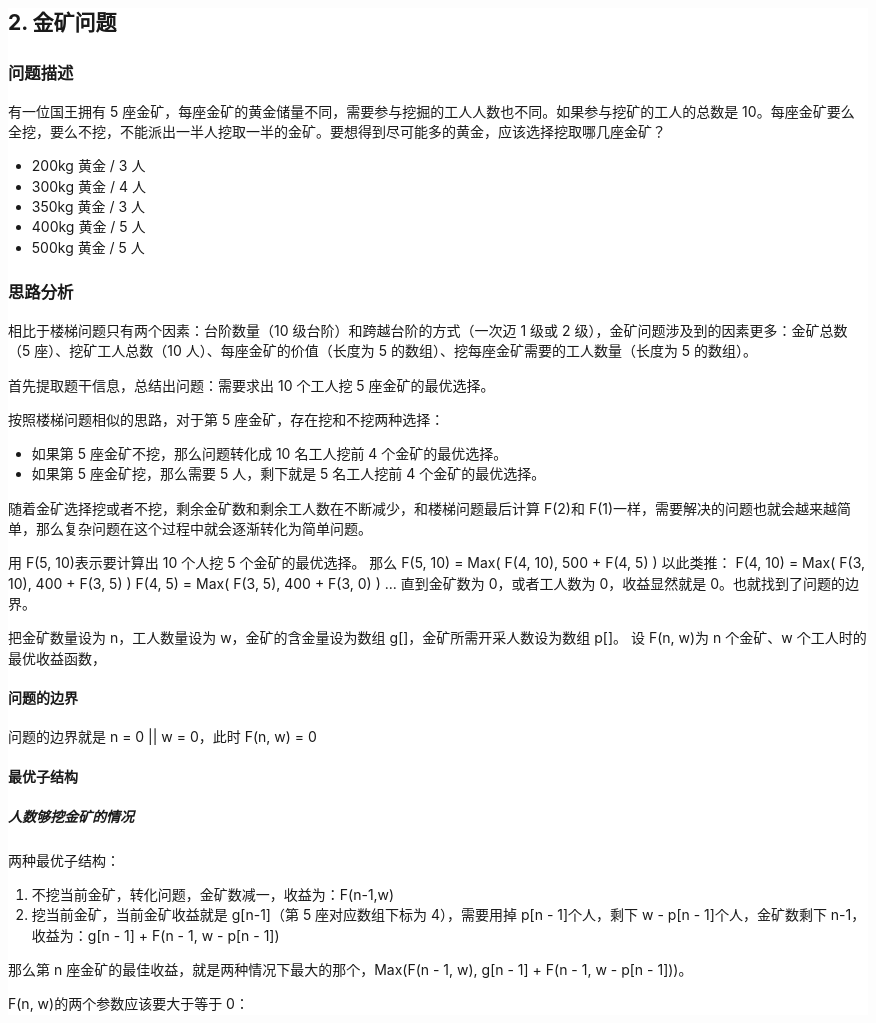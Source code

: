 ## 2. 金矿问题

### 问题描述

有一位国王拥有 5 座金矿，每座金矿的黄金储量不同，需要参与挖掘的工人人数也不同。如果参与挖矿的工人的总数是 10。每座金矿要么全挖，要么不挖，不能派出一半人挖取一半的金矿。要想得到尽可能多的黄金，应该选择挖取哪几座金矿？

- 200kg 黄金 / 3 人
- 300kg 黄金 / 4 人
- 350kg 黄金 / 3 人
- 400kg 黄金 / 5 人
- 500kg 黄金 / 5 人

### 思路分析

相比于楼梯问题只有两个因素：台阶数量（10 级台阶）和跨越台阶的方式（一次迈 1 级或 2 级），金矿问题涉及到的因素更多：金矿总数（5 座）、挖矿工人总数（10 人）、每座金矿的价值（长度为 5 的数组）、挖每座金矿需要的工人数量（长度为 5 的数组）。

首先提取题干信息，总结出问题：需要求出 10 个工人挖 5 座金矿的最优选择。

按照楼梯问题相似的思路，对于第 5 座金矿，存在挖和不挖两种选择：

- 如果第 5 座金矿不挖，那么问题转化成 10 名工人挖前 4 个金矿的最优选择。
- 如果第 5 座金矿挖，那么需要 5 人，剩下就是 5 名工人挖前 4 个金矿的最优选择。

随着金矿选择挖或者不挖，剩余金矿数和剩余工人数在不断减少，和楼梯问题最后计算 F(2)和 F(1)一样，需要解决的问题也就会越来越简单，那么复杂问题在这个过程中就会逐渐转化为简单问题。

用 F(5, 10)表示要计算出 10 个人挖 5 个金矿的最优选择。
那么 F(5, 10) = Max( F(4, 10), 500 + F(4, 5) )
以此类推：
F(4, 10) = Max( F(3, 10), 400 + F(3, 5) )
F(4, 5) = Max( F(3, 5), 400 + F(3, 0) )
...
直到金矿数为 0，或者工人数为 0，收益显然就是 0。也就找到了问题的边界。

把金矿数量设为 n，工人数量设为 w，金矿的含金量设为数组 g[]，金矿所需开采人数设为数组 p[]。
设 F(n, w)为 n 个金矿、w 个工人时的最优收益函数，

#### 问题的边界

问题的边界就是 n = 0 || w = 0，此时 F(n, w) = 0

#### 最优子结构

##### 人数够挖金矿的情况

两种最优子结构：

1. 不挖当前金矿，转化问题，金矿数减一，收益为：F(n-1,w)
2. 挖当前金矿，当前金矿收益就是 g[n-1]（第 5 座对应数组下标为 4），需要用掉 p[n - 1]个人，剩下 w - p[n - 1]个人，金矿数剩下 n-1，收益为：g[n - 1] + F(n - 1, w - p[n - 1])

那么第 n 座金矿的最佳收益，就是两种情况下最大的那个，Max(F(n - 1, w), g[n - 1] + F(n - 1, w - p[n - 1]))。

F(n, w)的两个参数应该要大于等于 0：
